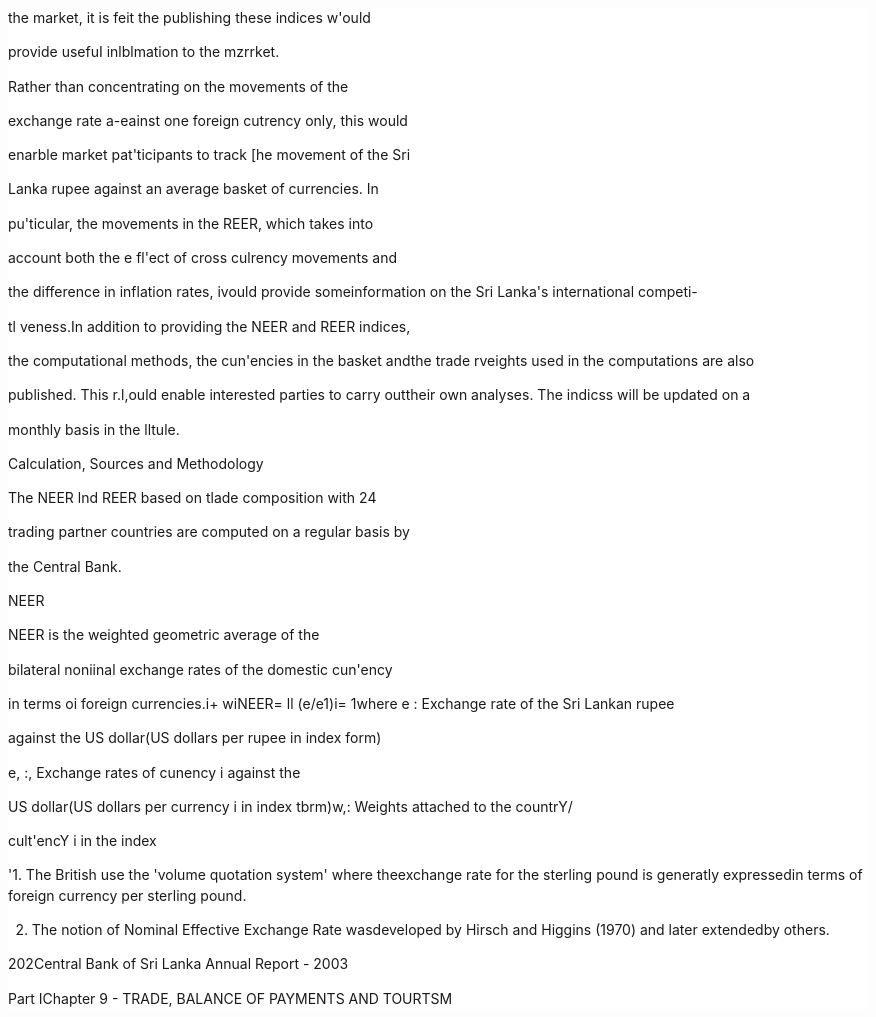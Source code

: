 the market, it is feit the publishing these indices w'ould

provide usefuI inlblmation to the mzrrket.

Rather than concentrating on the movements of the

exchange rate a-eainst one foreign cutrency only, this would

enarble market pat'ticipants to track [he movement of the Sri

Lanka rupee against an average basket of currencies. In

pu'ticular, the movements in the REER, which takes into

account both the e fl'ect of cross culrency movements and

the difference in inflation rates, ivould provide someinformation on the Sri Lanka's international competi-

tl veness.In addition to providing the NEER and REER indices,

the computational methods, the cun'encies in the basket andthe trade rveights used in the computations are also

published. This r.l,ould enable interested parties to carry outtheir own analyses. The indicss will be updated on a

monthly basis in the lltule.

Calculation, Sources and Methodology

The NEER lnd REER based on tlade composition with 24

trading partner countries are computed on a regular basis by

the Central Bank.

NEER

NEER is the weighted geometric average of the

bilateral noniinal exchange rates of the domestic cun'ency

in terms oi foreign currencies.i+ wiNEER= ll (e/e1)i= 1where e : Exchange rate of the Sri Lankan rupee

against the US dollar(US dollars per rupee in index form)

e, :, Exchange rates of cunency i against the

US dollar(US dollars per currency i in index tbrm)w,: Weights attached to the countrY/

cult'encY i in the index

'1. The British use the 'volume quotation system' where theexchange rate for the sterling pound is generatly expressedin terms of foreign currency per sterling pound.

2. The notion of Nominal Effective Exchange Rate wasdeveloped by Hirsch and Higgins (1970) and later extendedby others.

202Central Bank of Sri Lanka Annual Report - 2003

Part IChapter 9 - TRADE, BALANCE OF PAYMENTS AND TOURTSM
